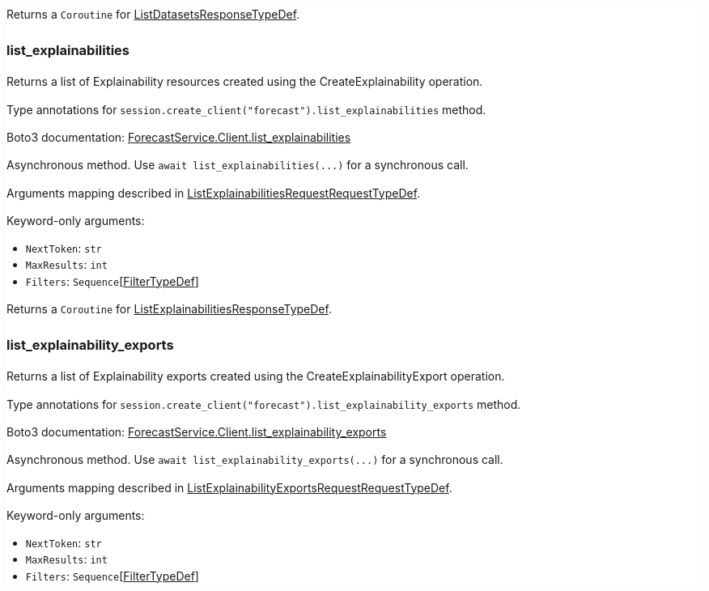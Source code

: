 Returns a `Coroutine` for
[ListDatasetsResponseTypeDef](./type_defs.md#listdatasetsresponsetypedef).

<a id="list_explainabilities"></a>

### list_explainabilities

Returns a list of Explainability resources created using the
CreateExplainability operation.

Type annotations for `session.create_client("forecast").list_explainabilities`
method.

Boto3 documentation:
[ForecastService.Client.list_explainabilities](https://boto3.amazonaws.com/v1/documentation/api/latest/reference/services/forecast.html#ForecastService.Client.list_explainabilities)

Asynchronous method. Use `await list_explainabilities(...)` for a synchronous
call.

Arguments mapping described in
[ListExplainabilitiesRequestRequestTypeDef](./type_defs.md#listexplainabilitiesrequestrequesttypedef).

Keyword-only arguments:

- `NextToken`: `str`
- `MaxResults`: `int`
- `Filters`: `Sequence`\[[FilterTypeDef](./type_defs.md#filtertypedef)\]

Returns a `Coroutine` for
[ListExplainabilitiesResponseTypeDef](./type_defs.md#listexplainabilitiesresponsetypedef).

<a id="list_explainability_exports"></a>

### list_explainability_exports

Returns a list of Explainability exports created using the
CreateExplainabilityExport operation.

Type annotations for
`session.create_client("forecast").list_explainability_exports` method.

Boto3 documentation:
[ForecastService.Client.list_explainability_exports](https://boto3.amazonaws.com/v1/documentation/api/latest/reference/services/forecast.html#ForecastService.Client.list_explainability_exports)

Asynchronous method. Use `await list_explainability_exports(...)` for a
synchronous call.

Arguments mapping described in
[ListExplainabilityExportsRequestRequestTypeDef](./type_defs.md#listexplainabilityexportsrequestrequesttypedef).

Keyword-only arguments:

- `NextToken`: `str`
- `MaxResults`: `int`
- `Filters`: `Sequence`\[[FilterTypeDef](./type_defs.md#filtertypedef)\]
